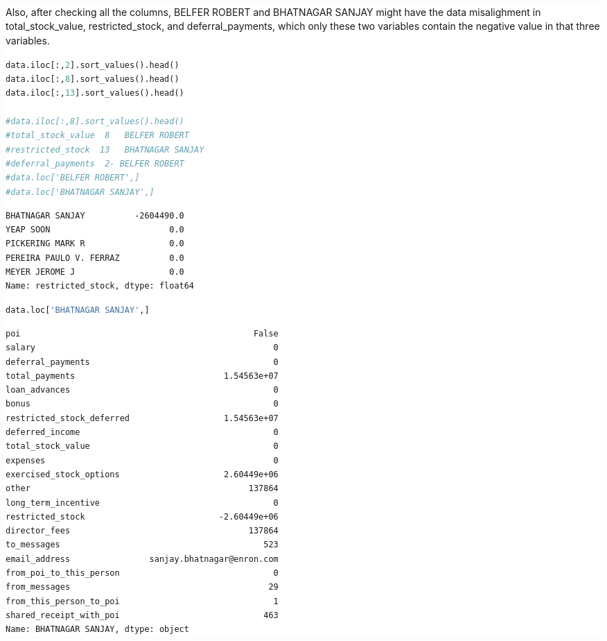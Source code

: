 

Also, after checking all the columns, BELFER ROBERT and BHATNAGAR SANJAY might have the data misalighment in total_stock_value, restricted_stock, and deferral_payments, which only these two variables contain the negative value in that three variables.


```python
data.iloc[:,2].sort_values().head()
data.iloc[:,8].sort_values().head()
data.iloc[:,13].sort_values().head()

#data.iloc[:,8].sort_values().head()
#total_stock_value  8   BELFER ROBERT
#restricted_stock  13   BHATNAGAR SANJAY
#deferral_payments  2- BELFER ROBERT
#data.loc['BELFER ROBERT',]
#data.loc['BHATNAGAR SANJAY',]
```




    BHATNAGAR SANJAY          -2604490.0
    YEAP SOON                        0.0
    PICKERING MARK R                 0.0
    PEREIRA PAULO V. FERRAZ          0.0
    MEYER JEROME J                   0.0
    Name: restricted_stock, dtype: float64




```python
data.loc['BHATNAGAR SANJAY',]
```




    poi                                               False
    salary                                                0
    deferral_payments                                     0
    total_payments                              1.54563e+07
    loan_advances                                         0
    bonus                                                 0
    restricted_stock_deferred                   1.54563e+07
    deferred_income                                       0
    total_stock_value                                     0
    expenses                                              0
    exercised_stock_options                     2.60449e+06
    other                                            137864
    long_term_incentive                                   0
    restricted_stock                           -2.60449e+06
    director_fees                                    137864
    to_messages                                         523
    email_address                sanjay.bhatnagar@enron.com
    from_poi_to_this_person                               0
    from_messages                                        29
    from_this_person_to_poi                               1
    shared_receipt_with_poi                             463
    Name: BHATNAGAR SANJAY, dtype: object
